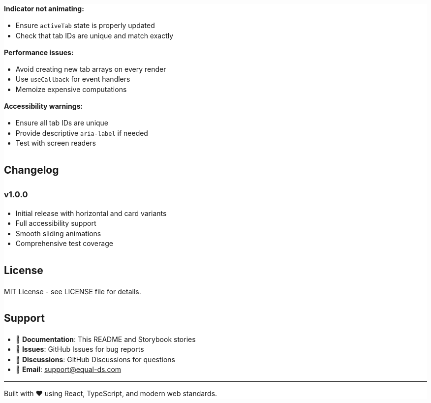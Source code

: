 **Indicator not animating:**
- Ensure `activeTab` state is properly updated
- Check that tab IDs are unique and match exactly

**Performance issues:**
- Avoid creating new tab arrays on every render
- Use `useCallback` for event handlers
- Memoize expensive computations

**Accessibility warnings:**
- Ensure all tab IDs are unique
- Provide descriptive `aria-label` if needed
- Test with screen readers

## Changelog

### v1.0.0
- Initial release with horizontal and card variants
- Full accessibility support
- Smooth sliding animations
- Comprehensive test coverage

## License

MIT License - see LICENSE file for details.

## Support

- 📖 **Documentation**: This README and Storybook stories
- 🐛 **Issues**: GitHub Issues for bug reports
- 💬 **Discussions**: GitHub Discussions for questions
- 📧 **Email**: support@equal-ds.com

---

Built with ❤️ using React, TypeScript, and modern web standards.

